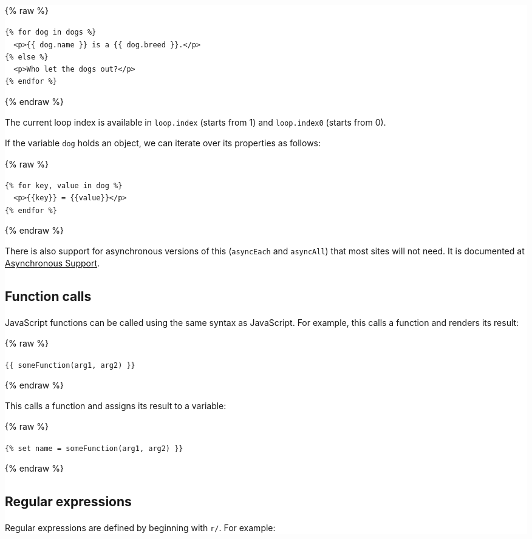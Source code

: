 {% raw %}

```liquid
{% for dog in dogs %}
  <p>{{ dog.name }} is a {{ dog.breed }}.</p>
{% else %}
  <p>Who let the dogs out?</p>
{% endfor %}
```

{% endraw %}

The current loop index is available in
`loop.index` (starts from 1) and `loop.index0` (starts from 0).

If the variable `dog` holds an object,
we can iterate over its properties as follows:

{% raw %}

```liquid
{% for key, value in dog %}
  <p>{{key}} = {{value}}</p>
{% endfor %}
```

{% endraw %}

There is also support for asynchronous versions of this
(`asyncEach` and `asyncAll`) that most sites will not need.
It is documented at
[Asynchronous Support](https://mozilla.github.io/nunjucks/api.html#asynchronous-support).

## Function calls

JavaScript functions can be called using the same syntax as JavaScript.
For example, this calls a function and renders its result:

{% raw %}

```liquid
{{ someFunction(arg1, arg2) }}
```

{% endraw %}

This calls a function and assigns its result to a variable:

{% raw %}

```liquid
{% set name = someFunction(arg1, arg2) }}
```

{% endraw %}

## Regular expressions

Regular expressions are defined by beginning with `r/`.
For example:
